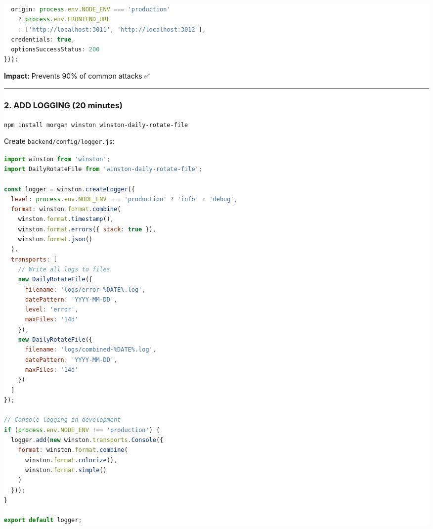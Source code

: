 ```javascript
  origin: process.env.NODE_ENV === 'production' 
    ? process.env.FRONTEND_URL 
    : ['http://localhost:3011', 'http://localhost:3012'],
  credentials: true,
  optionsSuccessStatus: 200
}));
```

**Impact:** Prevents 90% of common attacks ✅

---

### 2. ADD LOGGING (20 minutes)

```bash
npm install morgan winston winston-daily-rotate-file
```

Create `backend/config/logger.js`:

```javascript
import winston from 'winston';
import DailyRotateFile from 'winston-daily-rotate-file';

const logger = winston.createLogger({
  level: process.env.NODE_ENV === 'production' ? 'info' : 'debug',
  format: winston.format.combine(
    winston.format.timestamp(),
    winston.format.errors({ stack: true }),
    winston.format.json()
  ),
  transports: [
    // Write all logs to files
    new DailyRotateFile({
      filename: 'logs/error-%DATE%.log',
      datePattern: 'YYYY-MM-DD',
      level: 'error',
      maxFiles: '14d'
    }),
    new DailyRotateFile({
      filename: 'logs/combined-%DATE%.log',
      datePattern: 'YYYY-MM-DD',
      maxFiles: '14d'
    })
  ]
});

// Console logging in development
if (process.env.NODE_ENV !== 'production') {
  logger.add(new winston.transports.Console({
    format: winston.format.combine(
      winston.format.colorize(),
      winston.format.simple()
    )
  }));
}

export default logger;
```
